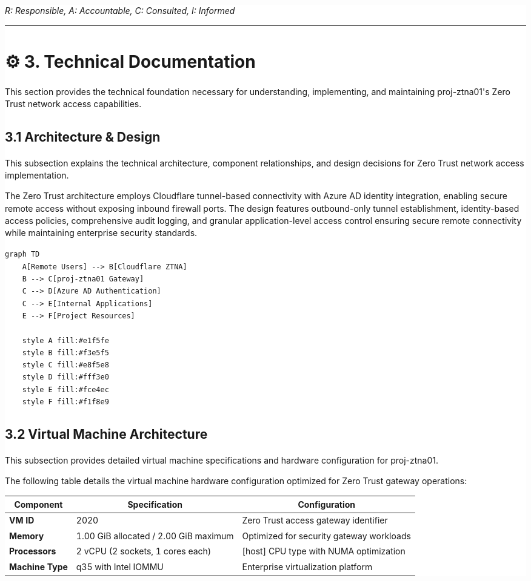 *R: Responsible, A: Accountable, C: Consulted, I: Informed*

---

# **⚙️ 3. Technical Documentation**

This section provides the technical foundation necessary for understanding, implementing, and maintaining proj-ztna01's Zero Trust network access capabilities.

## **3.1 Architecture & Design**

This subsection explains the technical architecture, component relationships, and design decisions for Zero Trust network access implementation.

The Zero Trust architecture employs Cloudflare tunnel-based connectivity with Azure AD identity integration, enabling secure remote access without exposing inbound firewall ports. The design features outbound-only tunnel establishment, identity-based access policies, comprehensive audit logging, and granular application-level access control ensuring secure remote connectivity while maintaining enterprise security standards.

```mermaid
graph TD
    A[Remote Users] --> B[Cloudflare ZTNA]
    B --> C[proj-ztna01 Gateway]
    C --> D[Azure AD Authentication]
    C --> E[Internal Applications]
    E --> F[Project Resources]
    
    style A fill:#e1f5fe
    style B fill:#f3e5f5
    style C fill:#e8f5e8
    style D fill:#fff3e0
    style E fill:#fce4ec
    style F fill:#f1f8e9
```

## **3.2 Virtual Machine Architecture**

This subsection provides detailed virtual machine specifications and hardware configuration for proj-ztna01.

The following table details the virtual machine hardware configuration optimized for Zero Trust gateway operations:

| **Component** | **Specification** | **Configuration** |
|---------------|------------------|------------------|
| **VM ID** | 2020 | Zero Trust access gateway identifier |
| **Memory** | 1.00 GiB allocated / 2.00 GiB maximum | Optimized for security gateway workloads |
| **Processors** | 2 vCPU (2 sockets, 1 cores each) | [host] CPU type with NUMA optimization |
| **Machine Type** | q35 with Intel IOMMU | Enterprise virtualization platform |
